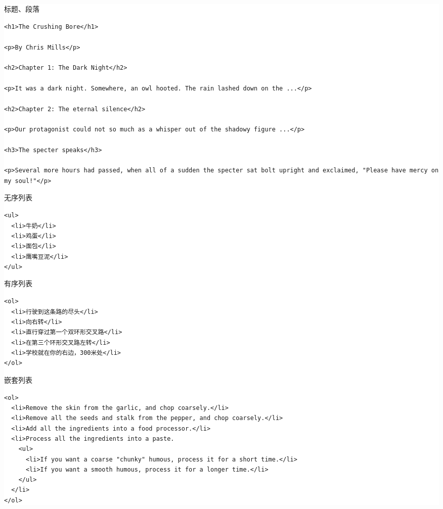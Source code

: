 标题、段落
```
<h1>The Crushing Bore</h1>

<p>By Chris Mills</p>

<h2>Chapter 1: The Dark Night</h2>

<p>It was a dark night. Somewhere, an owl hooted. The rain lashed down on the ...</p>

<h2>Chapter 2: The eternal silence</h2>

<p>Our protagonist could not so much as a whisper out of the shadowy figure ...</p>

<h3>The specter speaks</h3>

<p>Several more hours had passed, when all of a sudden the specter sat bolt upright and exclaimed, "Please have mercy on my soul!"</p>
```

无序列表

```
<ul>
  <li>牛奶</li>
  <li>鸡蛋</li>
  <li>面包</li>
  <li>鹰嘴豆泥</li>
</ul>

```
有序列表

```
<ol>
  <li>行驶到这条路的尽头</li>
  <li>向右转</li>
  <li>直行穿过第一个双环形交叉路</li>
  <li>在第三个环形交叉路左转</li>
  <li>学校就在你的右边，300米处</li>
</ol>
```

嵌套列表

```
<ol>
  <li>Remove the skin from the garlic, and chop coarsely.</li>
  <li>Remove all the seeds and stalk from the pepper, and chop coarsely.</li>
  <li>Add all the ingredients into a food processor.</li>
  <li>Process all the ingredients into a paste.
    <ul>
      <li>If you want a coarse "chunky" humous, process it for a short time.</li>
      <li>If you want a smooth humous, process it for a longer time.</li>
    </ul>
  </li>
</ol>
```
